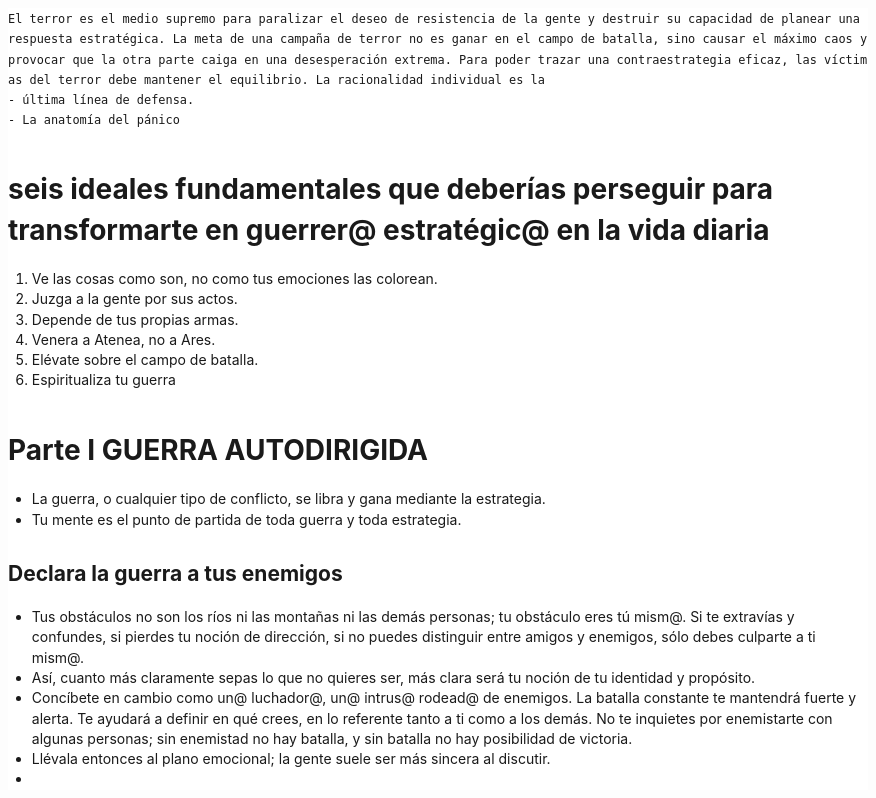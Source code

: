 ```
El terror es el medio supremo para paralizar el deseo de resistencia de la gente y destruir su capacidad de planear una respuesta estratégica. La meta de una campaña de terror no es ganar en el campo de batalla, sino causar el máximo caos y provocar que la otra parte caiga en una desesperación extrema. Para poder trazar una contraestrategia eficaz, las víctimas del terror debe mantener el equilibrio. La racionalidad individual es la
- última línea de defensa.
- La anatomía del pánico
```
# seis ideales fundamentales que deberías perseguir para transformarte en guerrer@ estratégic@ en la vida diaria

1. Ve las cosas como son, no como tus emociones las colorean.
2. Juzga a la gente por sus actos.
3. Depende de tus propias armas.
4. Venera a Atenea, no a Ares.
5. Elévate sobre el campo de batalla.
6. Espiritualiza tu guerra


# Parte I GUERRA AUTODIRIGIDA

- La guerra, o cualquier tipo de conflicto, se libra y gana mediante la estrategia.
- Tu mente es el punto de partida de toda guerra y toda estrategia.

##  Declara la guerra a tus enemigos

- Tus obstáculos no son los ríos ni las montañas ni las demás personas; tu obstáculo eres tú mism@. Si te extravías y confundes, si pierdes tu noción de dirección, si no puedes distinguir entre amigos y enemigos, sólo debes culparte a ti mism@.
- Así, cuanto más claramente sepas lo que no quieres ser, más clara será tu noción de tu identidad y propósito.
- Concíbete en cambio como un@ luchador@, un@ intrus@ rodead@ de enemigos. La batalla constante te mantendrá fuerte y alerta. Te ayudará a definir en qué crees, en lo referente tanto a ti como a los demás. No te inquietes por enemistarte con algunas personas; sin enemistad no hay batalla, y sin batalla no hay posibilidad de victoria. 
-  Llévala entonces al plano emocional; la gente suele ser más sincera al discutir.
- 